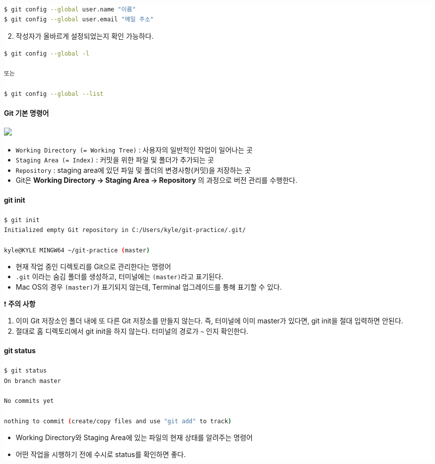 ```bash
$ git config --global user.name "이름"
$ git config --global user.email "메일 주소"
```

2. 작성자가 올바르게 설정되었는지 확인 가능하다.

```bash
$ git config --global -l

또는

$ git config --global --list
```

#### Git 기본 명령어

![](https://s3.us-west-2.amazonaws.com/secure.notion-static.com/7142d992-3d01-481c-9d4e-e818c6e185d8/Untitled.png?X-Amz-Algorithm=AWS4-HMAC-SHA256&X-Amz-Content-Sha256=UNSIGNED-PAYLOAD&X-Amz-Credential=AKIAT73L2G45EIPT3X45%2F20220714%2Fus-west-2%2Fs3%2Faws4_request&X-Amz-Date=20220714T151927Z&X-Amz-Expires=86400&X-Amz-Signature=c3c9d0f677fe25c320b6d3e338549a6639b80e25db4cd578aeae252abb2b4f01&X-Amz-SignedHeaders=host&response-content-disposition=filename%20%3D%22Untitled.png%22&x-id=GetObject)

- `Working Directory (= Working Tree)` : 사용자의 일반적인 작업이 일어나는 곳
- `Staging Area (= Index)` : 커밋을 위한 파일 및 폴더가 추가되는 곳
- `Repository` : staging area에 있던 파일 및 폴더의 변경사항(커밋)을 저장하는 곳
- Git은 **Working Directory → Staging Area → Repository** 의 과정으로 버전 관리를 수행한다.

#### git init

```bash
$ git init
Initialized empty Git repository in C:/Users/kyle/git-practice/.git/

kyle@KYLE MINGW64 ~/git-practice (master)
```

- 현재 작업 중인 디렉토리를 Git으로 관리한다는 명령어
- `.git` 이라는 숨김 폴더를 생성하고, 터미널에는 `(master)`라고 표기된다.
- Mac OS의 경우 `(master)`가 표기되지 않는데, Terminal 업그레이드를 통해 표기할 수 있다.


❗ **주의 사항**

1. 이미 Git 저장소인 폴더 내에 또 다른 Git 저장소를 만들지 않는다. 즉, 터미널에 이미 master가 있다면, git init을 절대 입력하면 안된다.
2. 절대로 홈 디렉토리에서 git init을 하지 않는다. 터미널의 경로가 `~` 인지 확인한다.

#### git status

```bash
$ git status
On branch master

No commits yet

nothing to commit (create/copy files and use "git add" to track)
```

- Working Directory와 Staging Area에 있는 파일의 현재 상태를 알려주는 명령어

- 어떤 작업을 시행하기 전에 수시로 status를 확인하면 좋다.
